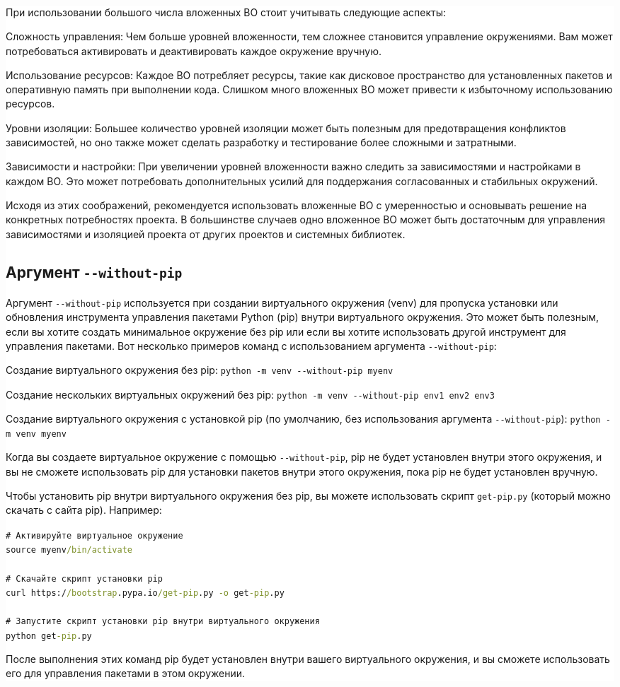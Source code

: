 При использовании большого числа вложенных ВО стоит учитывать следующие аспекты:

Сложность управления: Чем больше уровней вложенности, тем сложнее становится управление окружениями. Вам может потребоваться активировать и деактивировать каждое окружение вручную.

Использование ресурсов: Каждое ВО потребляет ресурсы, такие как дисковое пространство для установленных пакетов и оперативную память при выполнении кода. Слишком много вложенных ВО может привести к избыточному использованию ресурсов.

Уровни изоляции: Большее количество уровней изоляции может быть полезным для предотвращения конфликтов зависимостей, но оно также может сделать разработку и тестирование более сложными и затратными.

Зависимости и настройки: При увеличении уровней вложенности важно следить за зависимостями и настройками в каждом ВО. Это может потребовать дополнительных усилий для поддержания согласованных и стабильных окружений.

Исходя из этих соображений, рекомендуется использовать вложенные ВО с умеренностью и основывать решение на конкретных потребностях проекта. В большинстве случаев одно вложенное ВО может быть достаточным для управления зависимостями и изоляцией проекта от других проектов и системных библиотек.

## Аргумент `--without-pip` 
Аргумент `--without-pip` используется при создании виртуального окружения (venv) для пропуска установки или обновления инструмента управления пакетами Python (pip) внутри виртуального окружения. Это может быть полезным, если вы хотите создать минимальное окружение без pip или если вы хотите использовать другой инструмент для управления пакетами. Вот несколько примеров команд с использованием аргумента `--without-pip`:

Создание виртуального окружения без pip:
`python -m venv --without-pip myenv`

Создание нескольких виртуальных окружений без pip:
`python -m venv --without-pip env1 env2 env3`

Создание виртуального окружения с установкой pip (по умолчанию, без использования аргумента `--without-pip`):
`python -m venv myenv`

Когда вы создаете виртуальное окружение с помощью `--without-pip`, pip не будет установлен внутри этого окружения, и вы не сможете использовать pip для установки пакетов внутри этого окружения, пока pip не будет установлен вручную.

Чтобы установить pip внутри виртуального окружения без pip, вы можете использовать скрипт `get-pip.py` (который можно скачать с сайта pip). Например:
```cmd
# Активируйте виртуальное окружение
source myenv/bin/activate

# Скачайте скрипт установки pip
curl https://bootstrap.pypa.io/get-pip.py -o get-pip.py

# Запустите скрипт установки pip внутри виртуального окружения
python get-pip.py
```
После выполнения этих команд pip будет установлен внутри вашего виртуального окружения, и вы сможете использовать его для управления пакетами в этом окружении.
